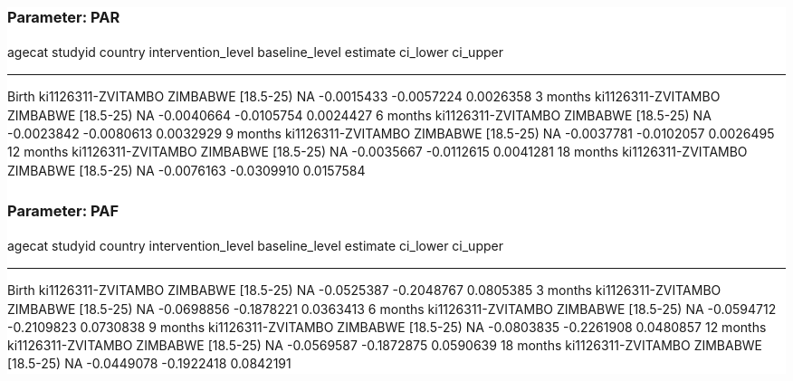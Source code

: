 
### Parameter: PAR


agecat      studyid              country    intervention_level   baseline_level      estimate     ci_lower    ci_upper
----------  -------------------  ---------  -------------------  ---------------  -----------  -----------  ----------
Birth       ki1126311-ZVITAMBO   ZIMBABWE   [18.5-25)            NA                -0.0015433   -0.0057224   0.0026358
3 months    ki1126311-ZVITAMBO   ZIMBABWE   [18.5-25)            NA                -0.0040664   -0.0105754   0.0024427
6 months    ki1126311-ZVITAMBO   ZIMBABWE   [18.5-25)            NA                -0.0023842   -0.0080613   0.0032929
9 months    ki1126311-ZVITAMBO   ZIMBABWE   [18.5-25)            NA                -0.0037781   -0.0102057   0.0026495
12 months   ki1126311-ZVITAMBO   ZIMBABWE   [18.5-25)            NA                -0.0035667   -0.0112615   0.0041281
18 months   ki1126311-ZVITAMBO   ZIMBABWE   [18.5-25)            NA                -0.0076163   -0.0309910   0.0157584


### Parameter: PAF


agecat      studyid              country    intervention_level   baseline_level      estimate     ci_lower    ci_upper
----------  -------------------  ---------  -------------------  ---------------  -----------  -----------  ----------
Birth       ki1126311-ZVITAMBO   ZIMBABWE   [18.5-25)            NA                -0.0525387   -0.2048767   0.0805385
3 months    ki1126311-ZVITAMBO   ZIMBABWE   [18.5-25)            NA                -0.0698856   -0.1878221   0.0363413
6 months    ki1126311-ZVITAMBO   ZIMBABWE   [18.5-25)            NA                -0.0594712   -0.2109823   0.0730838
9 months    ki1126311-ZVITAMBO   ZIMBABWE   [18.5-25)            NA                -0.0803835   -0.2261908   0.0480857
12 months   ki1126311-ZVITAMBO   ZIMBABWE   [18.5-25)            NA                -0.0569587   -0.1872875   0.0590639
18 months   ki1126311-ZVITAMBO   ZIMBABWE   [18.5-25)            NA                -0.0449078   -0.1922418   0.0842191
